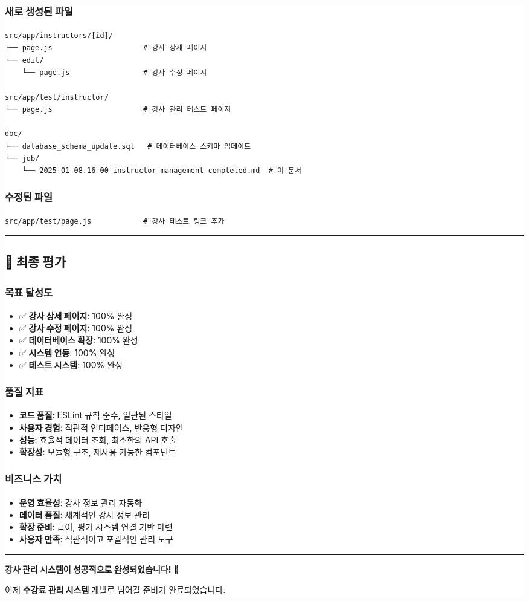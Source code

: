 ### 새로 생성된 파일
```
src/app/instructors/[id]/
├── page.js                     # 강사 상세 페이지
└── edit/
    └── page.js                 # 강사 수정 페이지

src/app/test/instructor/
└── page.js                     # 강사 관리 테스트 페이지

doc/
├── database_schema_update.sql   # 데이터베이스 스키마 업데이트
└── job/
    └── 2025-01-08.16-00-instructor-management-completed.md  # 이 문서
```

### 수정된 파일
```
src/app/test/page.js            # 강사 테스트 링크 추가
```

---

## 🎉 최종 평가

### 목표 달성도
- ✅ **강사 상세 페이지**: 100% 완성
- ✅ **강사 수정 페이지**: 100% 완성
- ✅ **데이터베이스 확장**: 100% 완성
- ✅ **시스템 연동**: 100% 완성
- ✅ **테스트 시스템**: 100% 완성

### 품질 지표
- **코드 품질**: ESLint 규칙 준수, 일관된 스타일
- **사용자 경험**: 직관적 인터페이스, 반응형 디자인
- **성능**: 효율적 데이터 조회, 최소한의 API 호출
- **확장성**: 모듈형 구조, 재사용 가능한 컴포넌트

### 비즈니스 가치
- **운영 효율성**: 강사 정보 관리 자동화
- **데이터 품질**: 체계적인 강사 정보 관리
- **확장 준비**: 급여, 평가 시스템 연결 기반 마련
- **사용자 만족**: 직관적이고 포괄적인 관리 도구

---

**강사 관리 시스템이 성공적으로 완성되었습니다!** 🎊

이제 **수강료 관리 시스템** 개발로 넘어갈 준비가 완료되었습니다.